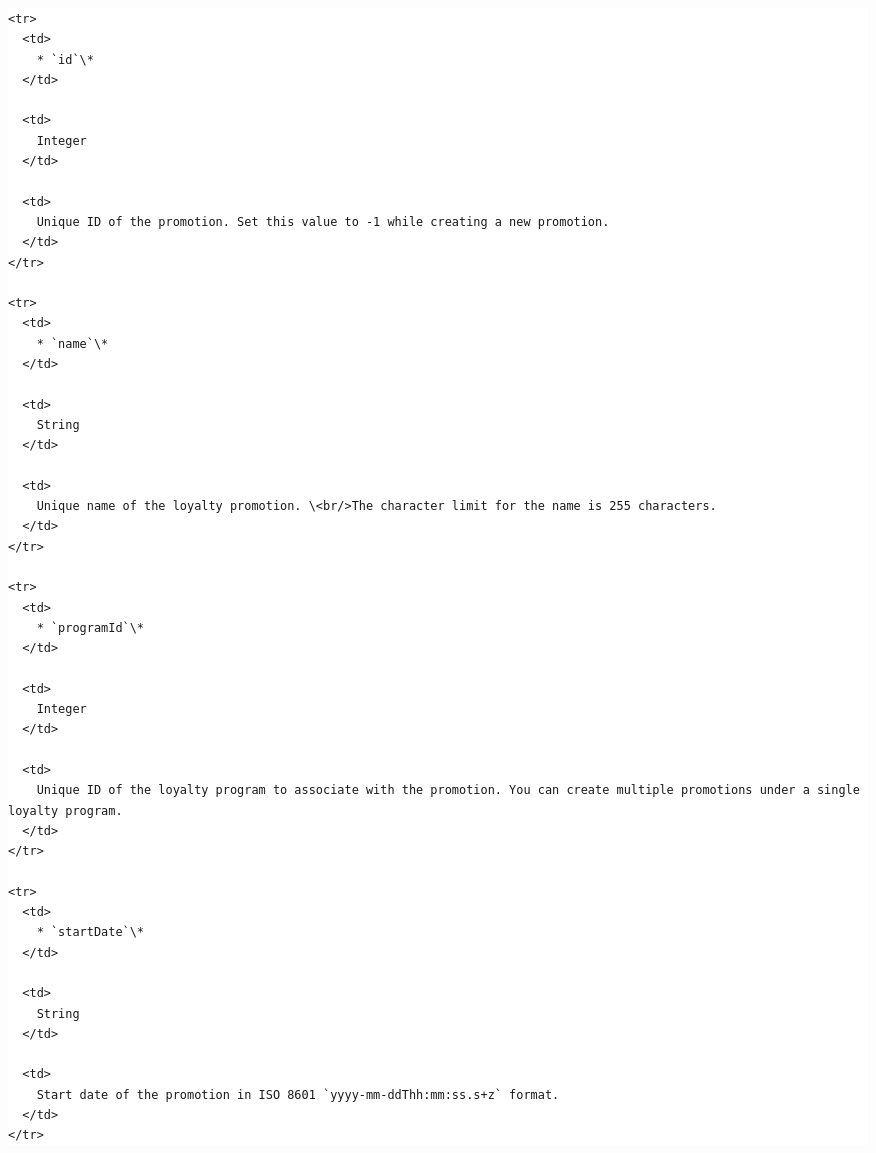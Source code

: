     <tr>
      <td>
        * `id`\*
      </td>

      <td>
        Integer
      </td>

      <td>
        Unique ID of the promotion. Set this value to -1 while creating a new promotion.
      </td>
    </tr>

    <tr>
      <td>
        * `name`\*
      </td>

      <td>
        String
      </td>

      <td>
        Unique name of the loyalty promotion. \<br/>The character limit for the name is 255 characters.
      </td>
    </tr>

    <tr>
      <td>
        * `programId`\*
      </td>

      <td>
        Integer
      </td>

      <td>
        Unique ID of the loyalty program to associate with the promotion. You can create multiple promotions under a single loyalty program.
      </td>
    </tr>

    <tr>
      <td>
        * `startDate`\*
      </td>

      <td>
        String
      </td>

      <td>
        Start date of the promotion in ISO 8601 `yyyy-mm-ddThh:mm:ss.s+z` format.
      </td>
    </tr>
